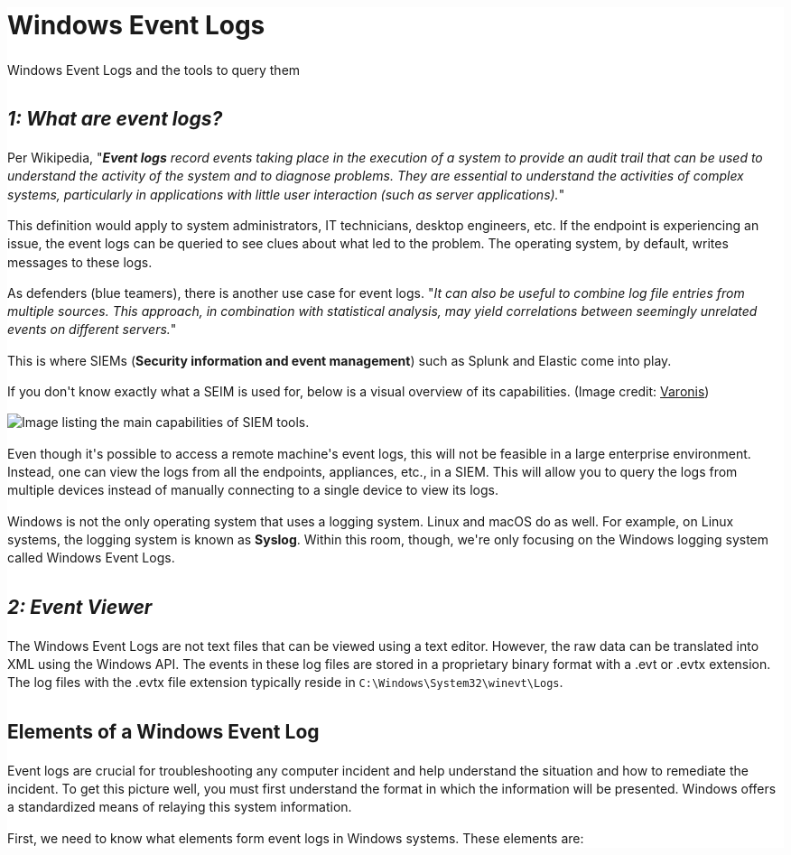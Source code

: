 # Windows Event Logs

Windows Event Logs and the tools to query them

## _**1: What are event logs?**_

Per Wikipedia, "_**Event logs** record events taking place in the execution of a system to provide an audit trail that can be used to understand the activity of the system and to diagnose problems. They are essential to understand the activities of complex systems, particularly in applications with little user interaction (such as server applications)._"

This definition would apply to system administrators, IT technicians, desktop engineers, etc. If the endpoint is experiencing an issue, the event logs can be queried to see clues about what led to the problem. The operating system, by default, writes messages to these logs.

As defenders (blue teamers), there is another use case for event logs. "_It can also be useful to combine log file entries from multiple sources. This approach, in combination with statistical analysis, may yield correlations between seemingly unrelated events on different servers._"

This is where SIEMs (**Security information and event management**) such as Splunk and Elastic come into play.

If you don't know exactly what a SEIM is used for, below is a visual overview of its capabilities. (Image credit: [Varonis](https://www.varonis.com/blog/what-is-siem/))

![Image listing the main capabilities of SIEM tools.](https://assets.tryhackme.com/additional/win-event-logs/siem.png)  

Even though it's possible to access a remote machine's event logs, this will not be feasible in a large enterprise environment. Instead, one can view the logs from all the endpoints, appliances, etc., in a SIEM. This will allow you to query the logs from multiple devices instead of manually connecting to a single device to view its logs.

Windows is not the only operating system that uses a logging system. Linux and macOS do as well. For example, on Linux systems, the logging system is known as **Syslog**. Within this room, though, we're only focusing on the Windows logging system called Windows Event Logs.


## _**2: Event Viewer**_

The Windows Event Logs are not text files that can be viewed using a text editor. However, the raw data can be translated into XML using the Windows API. The events in these log files are stored in a proprietary binary format with a .evt or .evtx extension. The log files with the .evtx file extension typically reside in `C:\Windows\System32\winevt\Logs`.  

## Elements of a Windows Event Log

Event logs are crucial for troubleshooting any computer incident and help understand the situation and how to remediate the incident. To get this picture well, you must first understand the format in which the information will be presented. Windows offers a standardized means of relaying this system information.

First, we need to know what elements form event logs in Windows systems. These elements are:
